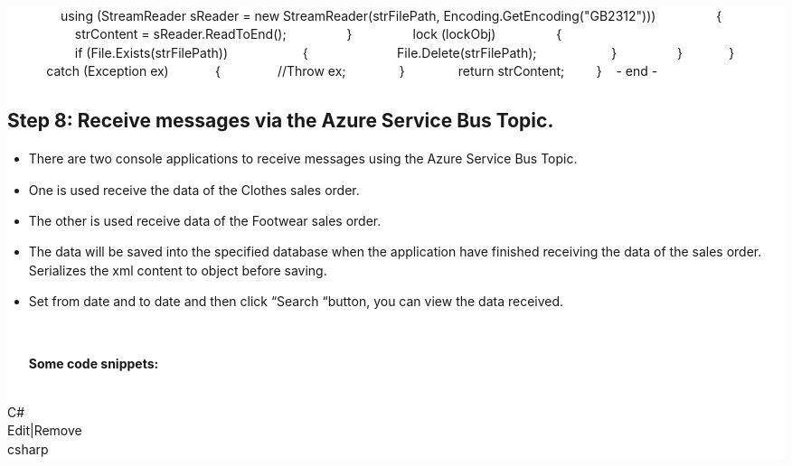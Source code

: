 &nbsp;&nbsp;&nbsp;&nbsp;&nbsp;&nbsp;&nbsp;&nbsp;&nbsp;&nbsp;&nbsp;&nbsp;&nbsp;&nbsp;&nbsp;<span class="cs__keyword">using</span>&nbsp;(StreamReader&nbsp;sReader&nbsp;=&nbsp;<span class="cs__keyword">new</span>&nbsp;StreamReader(strFilePath,&nbsp;Encoding.GetEncoding(<span class="cs__string">&quot;GB2312&quot;</span>)))&nbsp;
&nbsp;&nbsp;&nbsp;&nbsp;&nbsp;&nbsp;&nbsp;&nbsp;&nbsp;&nbsp;&nbsp;&nbsp;&nbsp;&nbsp;&nbsp;{&nbsp;
&nbsp;&nbsp;&nbsp;&nbsp;&nbsp;&nbsp;&nbsp;&nbsp;&nbsp;&nbsp;&nbsp;&nbsp;&nbsp;&nbsp;&nbsp;&nbsp;&nbsp;&nbsp;&nbsp;strContent&nbsp;=&nbsp;sReader.ReadToEnd();&nbsp;
&nbsp;&nbsp;&nbsp;&nbsp;&nbsp;&nbsp;&nbsp;&nbsp;&nbsp;&nbsp;&nbsp;&nbsp;&nbsp;&nbsp;&nbsp;}&nbsp;
&nbsp;&nbsp;&nbsp;&nbsp;&nbsp;&nbsp;&nbsp;&nbsp;&nbsp;&nbsp;&nbsp;&nbsp;&nbsp;&nbsp;&nbsp;<span class="cs__keyword">lock</span>&nbsp;(lockObj)&nbsp;
&nbsp;&nbsp;&nbsp;&nbsp;&nbsp;&nbsp;&nbsp;&nbsp;&nbsp;&nbsp;&nbsp;&nbsp;&nbsp;&nbsp;&nbsp;{&nbsp;
&nbsp;&nbsp;&nbsp;&nbsp;&nbsp;&nbsp;&nbsp;&nbsp;&nbsp;&nbsp;&nbsp;&nbsp;&nbsp;&nbsp;&nbsp;&nbsp;&nbsp;&nbsp;&nbsp;<span class="cs__keyword">if</span>&nbsp;(File.Exists(strFilePath))&nbsp;
&nbsp;&nbsp;&nbsp;&nbsp;&nbsp;&nbsp;&nbsp;&nbsp;&nbsp;&nbsp;&nbsp;&nbsp;&nbsp;&nbsp;&nbsp;&nbsp;&nbsp;&nbsp;&nbsp;{&nbsp;
&nbsp;&nbsp;&nbsp;&nbsp;&nbsp;&nbsp;&nbsp;&nbsp;&nbsp;&nbsp;&nbsp;&nbsp;&nbsp;&nbsp;&nbsp;&nbsp;&nbsp;&nbsp;&nbsp;&nbsp;&nbsp;&nbsp;&nbsp;File.Delete(strFilePath);&nbsp;
&nbsp;&nbsp;&nbsp;&nbsp;&nbsp;&nbsp;&nbsp;&nbsp;&nbsp;&nbsp;&nbsp;&nbsp;&nbsp;&nbsp;&nbsp;&nbsp;&nbsp;&nbsp;&nbsp;}&nbsp;
&nbsp;&nbsp;&nbsp;&nbsp;&nbsp;&nbsp;&nbsp;&nbsp;&nbsp;&nbsp;&nbsp;&nbsp;&nbsp;&nbsp;&nbsp;}&nbsp;
&nbsp;&nbsp;&nbsp;&nbsp;&nbsp;&nbsp;&nbsp;&nbsp;&nbsp;&nbsp;&nbsp;}&nbsp;
&nbsp;&nbsp;&nbsp;&nbsp;&nbsp;&nbsp;&nbsp;&nbsp;&nbsp;&nbsp;&nbsp;<span class="cs__keyword">catch</span>&nbsp;(Exception&nbsp;ex)&nbsp;
&nbsp;&nbsp;&nbsp;&nbsp;&nbsp;&nbsp;&nbsp;&nbsp;&nbsp;&nbsp;&nbsp;{&nbsp;
&nbsp;&nbsp;&nbsp;&nbsp;&nbsp;&nbsp;&nbsp;&nbsp;&nbsp;&nbsp;&nbsp;&nbsp;&nbsp;&nbsp;<span class="cs__com">//Throw&nbsp;ex;</span>&nbsp;
&nbsp;
&nbsp;&nbsp;&nbsp;&nbsp;&nbsp;&nbsp;&nbsp;&nbsp;&nbsp;&nbsp;&nbsp;}&nbsp;
&nbsp;
&nbsp;&nbsp;&nbsp;&nbsp;&nbsp;&nbsp;&nbsp;&nbsp;&nbsp;&nbsp;&nbsp;<span class="cs__keyword">return</span>&nbsp;strContent;&nbsp;
&nbsp;&nbsp;&nbsp;&nbsp;&nbsp;&nbsp;&nbsp;}&nbsp;
&nbsp;
-&nbsp;end&nbsp;-&nbsp;
</pre>
</div>
</div>
</div>
<div class="endscriptcode"></div>
<h2><strong>Step 8: </strong>Receive messages via the Azure Service Bus Topic.</h2>
<ul>
<li>
<p>There are two console applications to receive messages using the Azure Service Bus Topic.</p>
</li><li>
<p>One is used receive the data of the Clothes sales order.</p>
</li><li>
<p>The other is used receive data of the Footwear sales order.</p>
</li><li>
<p>The data will be saved into the specified database when the application have finished receiving the data of the sales order. Serializes the xml content to object before saving.</p>
</li><li>
<p>Set from date and to date and then click &ldquo;Search &ldquo;button, you can view the data received.</p>
<p><strong>&nbsp;</strong></p>
<p><strong>Some code snippets:</strong></p>
</li></ul>
<strong>&nbsp;</strong><em>&nbsp;</em>
<div class="scriptcode">
<div class="pluginEditHolder" pluginCommand="mceScriptCode">
<div class="title"><span>C#</span></div>
<div class="pluginLinkHolder"><span class="pluginEditHolderLink">Edit</span>|<span class="pluginRemoveHolderLink">Remove</span></div>
<span class="hidden">csharp</span>
